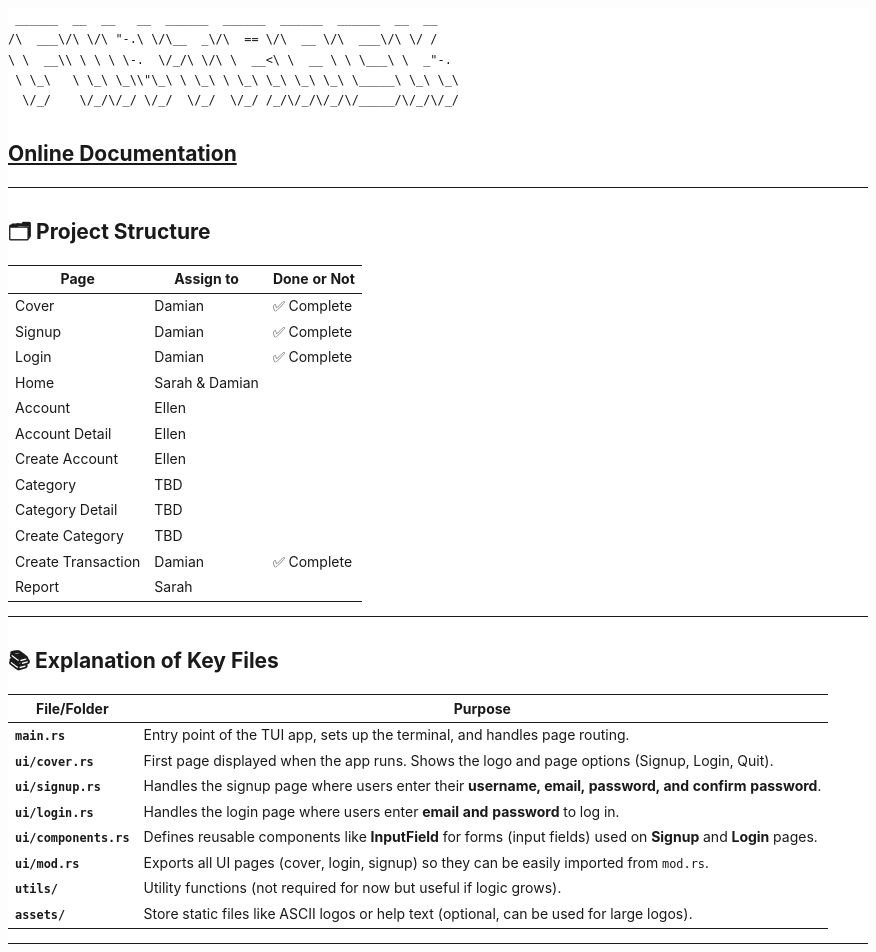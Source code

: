 ```text
 ______  __  __   __  ______  ______  ______  ______  __  __    
/\  ___\/\ \/\ "-.\ \/\__  _\/\  == \/\  __ \/\  ___\/\ \/ /    
\ \  __\\ \ \ \ \-.  \/_/\ \/\ \  __<\ \  __ \ \ \___\ \  _"-.  
 \ \_\   \ \_\ \_\\"\_\ \ \_\ \ \_\ \_\ \_\ \_\ \_____\ \_\ \_\ 
  \/_/    \/_/\/_/ \/_/  \/_/  \/_/ /_/\/_/\/_/\/_____/\/_/\/_/
```
## [Online Documentation](https://fintrak-solutions.github.io/Backend/frontend/)

---
## **🗂️ Project Structure**

| **Page**           | **Assign to**  | **Done or Not** |
|-------------------|----------------|-----------------|
| Cover             | Damian         | ✅ Complete      |
| Signup            | Damian         | ✅ Complete      |
| Login             | Damian         | ✅ Complete      |
| Home              | Sarah & Damian |                 |
| Account           | Ellen          |                 |
| Account Detail    | Ellen          |                 |
| Create Account    | Ellen          |                 |
| Category          | TBD            |                 |
| Category Detail   | TBD            |                 |
| Create Category   | TBD            |                 |
| Create Transaction| Damian         | ✅ Complete      |
| Report            | Sarah          |                 |


---

## **📚 Explanation of Key Files**

| **File/Folder**         | **Purpose**                               |
|-----------------------|--------------------------------------------|
| **`main.rs`**          | Entry point of the TUI app, sets up the terminal, and handles page routing. |
| **`ui/cover.rs`**      | First page displayed when the app runs. Shows the logo and page options (Signup, Login, Quit). |
| **`ui/signup.rs`**     | Handles the signup page where users enter their **username, email, password, and confirm password**. |
| **`ui/login.rs`**      | Handles the login page where users enter **email and password** to log in. |
| **`ui/components.rs`** | Defines reusable components like **InputField** for forms (input fields) used on **Signup** and **Login** pages. |
| **`ui/mod.rs`**        | Exports all UI pages (cover, login, signup) so they can be easily imported from `mod.rs`. |
| **`utils/`**           | Utility functions (not required for now but useful if logic grows). |
| **`assets/`**          | Store static files like ASCII logos or help text (optional, can be used for large logos). |

---